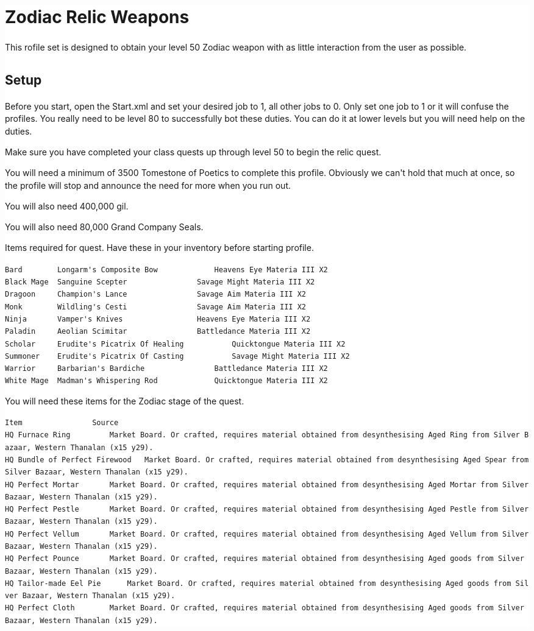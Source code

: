 # Zodiac Relic Weapons

This rofile set is designed to obtain your level 50 Zodiac weapon with as little interaction from the user as possible.

## Setup

Before you start, open the Start.xml and set your desired job to 1, all other jobs to 0. Only set one job to 1 or it will confuse the profiles. You really need to be level 80 to successfully bot these duties. You can do it at lower levels but you will need help on the duties.

Make sure you have completed your class quests up through level 50 to begin the relic quest.

You will need a minimum of 3500 Tomestone of Poetics to complete this profile. 
Obviously we can't hold that much at once, so the profile will stop and announce the need for more when you run out.

You will also need 400,000 gil.

You will also need 80,000 Grand Company Seals.
	
Items required for quest. Have these in your inventory before starting profile.

	Bard		Longarm's Composite Bow				Heavens Eye Materia III X2
	Black Mage	Sanguine Scepter				Savage Might Materia III X2
	Dragoon		Champion's Lance				Savage Aim Materia III X2
	Monk		Wildling's Cesti				Savage Aim Materia III X2
	Ninja		Vamper's Knives					Heavens Eye Materia III X2
	Paladin		Aeolian Scimitar				Battledance Materia III X2
	Scholar		Erudite's Picatrix Of Healing			Quicktongue Materia III X2
	Summoner	Erudite's Picatrix Of Casting			Savage Might Materia III X2
	Warrior		Barbarian's Bardiche				Battledance Materia III X2
	White Mage	Madman's Whispering Rod				Quicktongue Materia III X2
						
You will need these items for the Zodiac stage of the quest.
			
	Item				Source
	HQ Furnace Ring			Market Board. Or crafted, requires material obtained from desynthesising Aged Ring from Silver Bazaar, Western Thanalan (x15 y29).
	HQ Bundle of Perfect Firewood	Market Board. Or crafted, requires material obtained from desynthesising Aged Spear from Silver Bazaar, Western Thanalan (x15 y29).
	HQ Perfect Mortar		Market Board. Or crafted, requires material obtained from desynthesising Aged Mortar from Silver Bazaar, Western Thanalan (x15 y29).
	HQ Perfect Pestle		Market Board. Or crafted, requires material obtained from desynthesising Aged Pestle from Silver Bazaar, Western Thanalan (x15 y29).
	HQ Perfect Vellum		Market Board. Or crafted, requires material obtained from desynthesising Aged Vellum from Silver Bazaar, Western Thanalan (x15 y29).
	HQ Perfect Pounce		Market Board. Or crafted, requires material obtained from desynthesising Aged goods from Silver Bazaar, Western Thanalan (x15 y29).
	HQ Tailor-made Eel Pie		Market Board. Or crafted, requires material obtained from desynthesising Aged goods from Silver Bazaar, Western Thanalan (x15 y29).
	HQ Perfect Cloth		Market Board. Or crafted, requires material obtained from desynthesising Aged goods from Silver Bazaar, Western Thanalan (x15 y29).
			